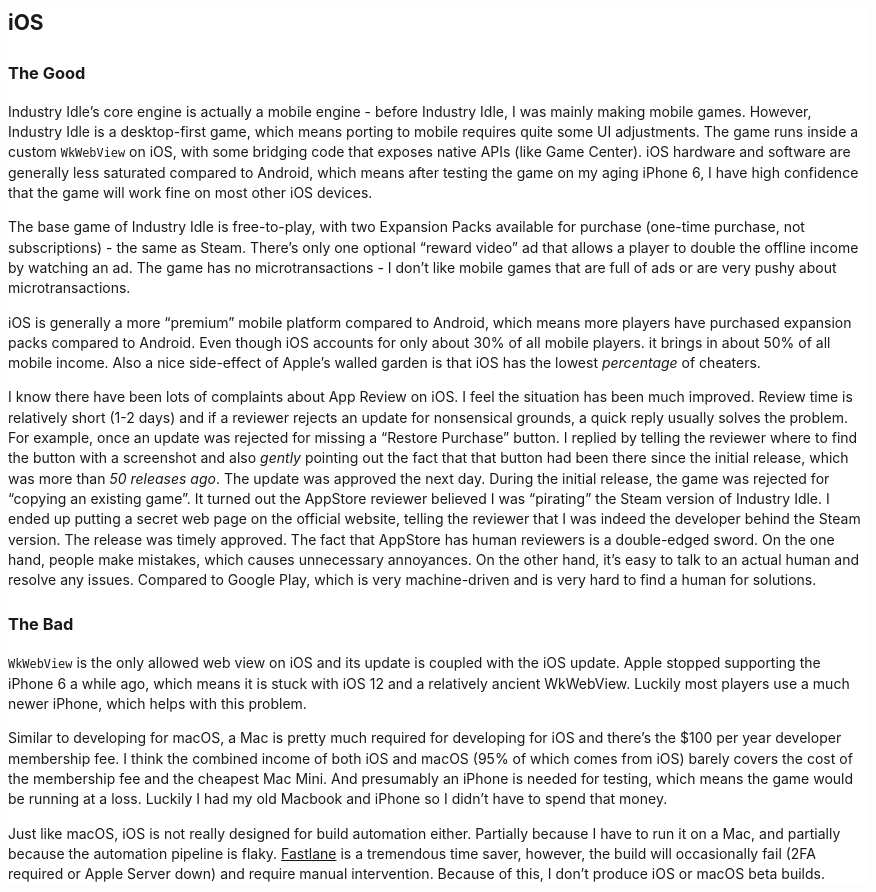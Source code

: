 ## iOS

### The Good

Industry Idle’s core engine is actually a mobile engine - before Industry Idle, I was mainly making mobile games. However, Industry Idle is a desktop-first game, which means porting to mobile requires quite some UI adjustments. The game runs inside a custom `WkWebView` on iOS, with some bridging code that exposes native APIs (like Game Center). iOS hardware and software are generally less saturated compared to Android, which means after testing the game on my aging iPhone 6, I have high confidence that the game will work fine on most other iOS devices.

The base game of Industry Idle is free-to-play, with two Expansion Packs available for purchase (one-time purchase, not subscriptions) - the same as Steam. There’s only one optional “reward video” ad that allows a player to double the offline income by watching an ad. The game has no microtransactions - I don’t like mobile games that are full of ads or are very pushy about microtransactions.

iOS is generally a more “premium” mobile platform compared to Android, which means more players have purchased expansion packs compared to Android. Even though iOS accounts for only about 30% of all mobile players. it brings in about 50% of all mobile income. Also a nice side-effect of Apple’s walled garden is that iOS has the lowest _percentage_ of cheaters.

I know there have been lots of complaints about App Review on iOS. I feel the situation has been much improved. Review time is relatively short (1-2 days) and if a reviewer rejects an update for nonsensical grounds, a quick reply usually solves the problem. For example, once an update was rejected for missing a “Restore Purchase” button. I replied by telling the reviewer where to find the button with a screenshot and also _gently_ pointing out the fact that that button had been there since the initial release, which was more than _50 releases ago_. The update was approved the next day. During the initial release, the game was rejected for “copying an existing game”. It turned out the AppStore reviewer believed I was “pirating” the Steam version of Industry Idle. I ended up putting a secret web page on the official website, telling the reviewer that I was indeed the developer behind the Steam version. The release was timely approved. The fact that AppStore has human reviewers is a double-edged sword. On the one hand, people make mistakes, which causes unnecessary annoyances. On the other hand, it’s easy to talk to an actual human and resolve any issues. Compared to Google Play, which is very machine-driven and is very hard to find a human for solutions.

### The Bad

`WkWebView` is the only allowed web view on iOS and its update is coupled with the iOS update. Apple stopped supporting the iPhone 6 a while ago, which means it is stuck with iOS 12 and a relatively ancient WkWebView. Luckily most players use a much newer iPhone, which helps with this problem.

Similar to developing for macOS, a Mac is pretty much required for developing for iOS and there’s the $100 per year developer membership fee. I think the combined income of both iOS and macOS (95% of which comes from iOS) barely covers the cost of the membership fee and the cheapest Mac Mini. And presumably an iPhone is needed for testing, which means the game would be running at a loss. Luckily I had my old Macbook and iPhone so I didn’t have to spend that money.

Just like macOS, iOS is not really designed for build automation either. Partially because I have to run it on a Mac, and partially because the automation pipeline is flaky. [Fastlane](https://fastlane.tools/) is a tremendous time saver, however, the build will occasionally fail (2FA required or Apple Server down) and require manual intervention. Because of this, I don’t produce iOS or macOS beta builds.
